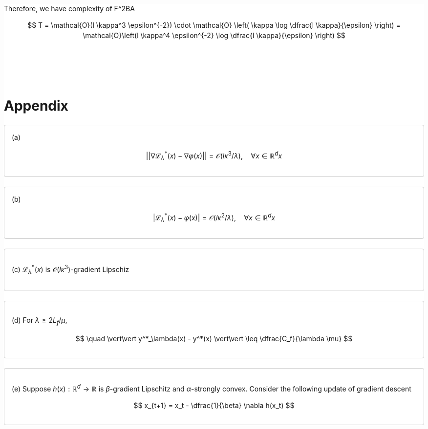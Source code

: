 Therefore, we have complexity of F^2BA

$$
T = \mathcal{O}(l \kappa^3 \epsilon^{-2}) \cdot \mathcal{O} \left( \kappa \log \dfrac{l \kappa}{\epsilon} \right)
= \mathcal{O}\left(l \kappa^4 \epsilon^{-2} \log \dfrac{l \kappa}{\epsilon} \right) 
$$

<br><br><br>

# Appendix

<div style="border: 1px solid #ccc; padding: 15px; border-radius: 4px"> (a)

  $$
  \vert\vert \nabla \mathcal{L}_{\lambda}^*(x) - \nabla \varphi (x) \vert\vert = \mathcal{O} (l \kappa^3 / \lambda), \quad \forall x \in \mathbb{R}^dx
  $$
</div>

<br>

<div style="border: 1px solid #ccc; padding: 15px; border-radius: 4px"> (b)

$$
\vert \mathcal{L}_{\lambda}^*(x) - \varphi (x) \vert = \mathcal{O} (l \kappa^2 / \lambda), \quad \forall x \in \mathbb{R}^dx
$$
</div>

<br>

<div style="border: 1px solid #ccc; padding: 15px; border-radius: 4px">

  (c) $\mathcal{L}_{\lambda}^*(x)$ is $\mathcal{O} (l \kappa^3)$-gradient Lipschiz
</div>

<br>

<div style="border: 1px solid #ccc; padding: 15px; border-radius: 4px">

  (d) For $\lambda \geq 2L_f / \mu,$
  
  $$
  \quad \vert\vert y^*_\lambda(x) - y^*(x) \vert\vert \leq \dfrac{C_f}{\lambda \mu}
  $$
</div>

<br>

<div style="border: 1px solid #ccc; padding: 15px; border-radius: 4px">

(e) Suppose $h(x): \mathbb{R}^d \rightarrow \mathbb{R}$ is $\beta$-gradient Lipschitz and $\alpha$-strongly convex. Consider the following update of gradient descent

$$
x_{t+1} = x_t - \dfrac{1}{\beta} \nabla h(x_t)
$$
